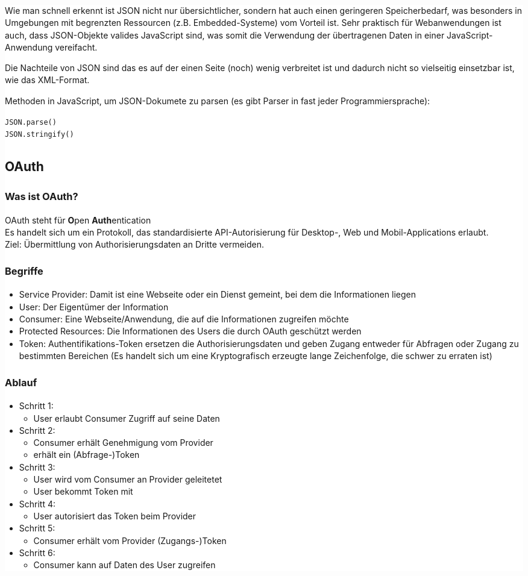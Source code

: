 Wie man schnell erkennt ist JSON nicht nur übersichtlicher, sondern hat auch einen geringeren Speicherbedarf,
was besonders in Umgebungen mit begrenzten Ressourcen (z.B. Embedded-Systeme) vom Vorteil ist. Sehr praktisch für Webanwendungen ist auch, dass JSON-Objekte valides JavaScript sind, was somit die Verwendung der übertragenen Daten in einer JavaScript-Anwendung vereifacht.<br>

Die Nachteile von JSON sind das es auf der einen Seite (noch) wenig verbreitet ist und dadurch nicht so vielseitig einsetzbar ist, wie das XML-Format. <br>
    
Methoden in JavaScript, um JSON-Dokumete zu parsen (es gibt Parser in fast jeder Programmiersprache):

    JSON.parse()
    JSON.stringify()

            
## OAuth ##

### Was ist OAuth? ###
OAuth steht für **O**pen **Auth**entication <br>
Es handelt sich um ein Protokoll, das standardisierte API-Autorisierung für Desktop-, Web und Mobil-Applications erlaubt. <br>
Ziel: Übermittlung von Authorisierungsdaten an Dritte vermeiden.

### Begriffe ###

- Service Provider: Damit ist eine Webseite oder ein Dienst gemeint, bei dem die Informationen liegen
- User: Der Eigentümer der Information
- Consumer: Eine Webseite/Anwendung, die auf die Informationen zugreifen möchte
- Protected Resources: Die Informationen des Users die durch OAuth geschützt werden
- Token: Authentifikations-Token ersetzen die Authorisierungsdaten und geben Zugang entweder für Abfragen oder Zugang zu bestimmten Bereichen (Es handelt sich um eine Kryptografisch erzeugte lange Zeichenfolge, die schwer zu erraten ist)

### Ablauf ###

- Schritt 1:
  - User erlaubt Consumer Zugriff auf seine Daten
- Schritt 2:
  - Consumer erhält Genehmigung vom Provider
  - erhält ein (Abfrage-)Token
- Schritt 3:
  - User wird vom Consumer an Provider geleitetet
  - User bekommt Token mit
- Schritt 4:
  - User autorisiert das Token beim Provider
- Schritt 5:
  - Consumer erhält vom Provider (Zugangs-)Token
- Schritt 6:
  - Consumer kann auf Daten des User zugreifen

